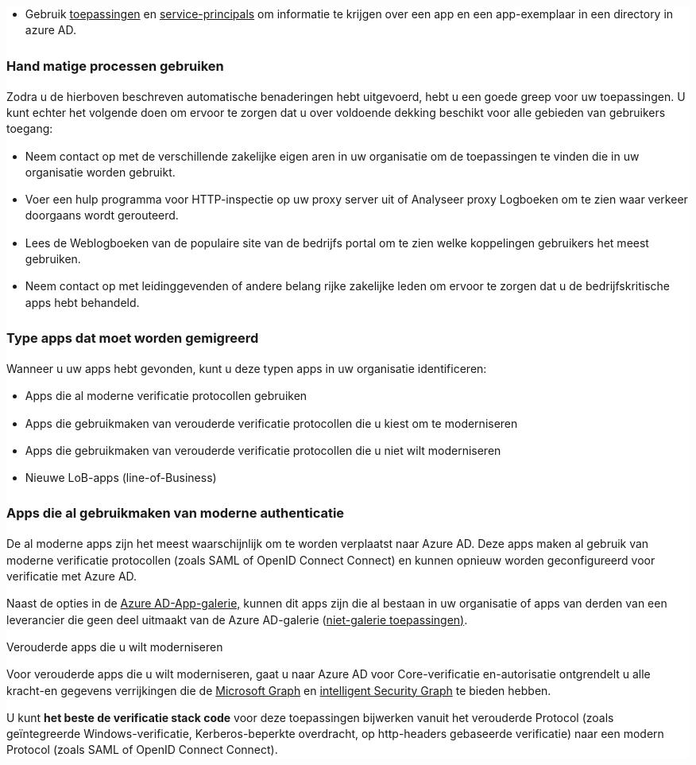   - Gebruik [toepassingen](/previous-versions/azure/ad/graph/api/entity-and-complex-type-reference#application-entity) en [service-principals](/previous-versions/azure/ad/graph/api/entity-and-complex-type-reference#serviceprincipal-entity) om informatie te krijgen over een app en een app-exemplaar in een directory in azure AD.

### <a name="using-manual-processes"></a>Hand matige processen gebruiken

Zodra u de hierboven beschreven automatische benaderingen hebt uitgevoerd, hebt u een goede greep voor uw toepassingen. U kunt echter het volgende doen om ervoor te zorgen dat u over voldoende dekking beschikt voor alle gebieden van gebruikers toegang:

- Neem contact op met de verschillende zakelijke eigen aren in uw organisatie om de toepassingen te vinden die in uw organisatie worden gebruikt.

- Voer een hulp programma voor HTTP-inspectie op uw proxy server uit of Analyseer proxy Logboeken om te zien waar verkeer doorgaans wordt gerouteerd.

- Lees de Weblogboeken van de populaire site van de bedrijfs portal om te zien welke koppelingen gebruikers het meest gebruiken.

- Neem contact op met leidinggevenden of andere belang rijke zakelijke leden om ervoor te zorgen dat u de bedrijfskritische apps hebt behandeld.

### <a name="type-of-apps-to-migrate"></a>Type apps dat moet worden gemigreerd

Wanneer u uw apps hebt gevonden, kunt u deze typen apps in uw organisatie identificeren:

- Apps die al moderne verificatie protocollen gebruiken

- Apps die gebruikmaken van verouderde verificatie protocollen die u kiest om te moderniseren

- Apps die gebruikmaken van verouderde verificatie protocollen die u niet wilt moderniseren

- Nieuwe LoB-apps (line-of-Business)

### <a name="apps-that-use-modern-authentication-already"></a>Apps die al gebruikmaken van moderne authenticatie

De al moderne apps zijn het meest waarschijnlijk om te worden verplaatst naar Azure AD. Deze apps maken al gebruik van moderne verificatie protocollen (zoals SAML of OpenID Connect Connect) en kunnen opnieuw worden geconfigureerd voor verificatie met Azure AD.

Naast de opties in de [Azure AD-App-galerie,](https://azuremarketplace.microsoft.com/marketplace/apps/category/azure-active-directory-apps) kunnen dit apps zijn die al bestaan in uw organisatie of apps van derden van een leverancier die geen deel uitmaakt van de Azure AD-galerie ([niet-galerie toepassingen)](/azure/active-directory/manage-apps/add-non-gallery-app).

Verouderde apps die u wilt moderniseren

Voor verouderde apps die u wilt moderniseren, gaat u naar Azure AD voor Core-verificatie en-autorisatie ontgrendelt u alle kracht-en gegevens verrijkingen die de [Microsoft Graph](https://developer.microsoft.com/graph/gallery/?filterBy=Samples,SDKs) en [intelligent Security Graph](https://www.microsoft.com/security/operations/intelligence?rtc=1) te bieden hebben.

U kunt **het beste de verificatie stack code** voor deze toepassingen bijwerken vanuit het verouderde Protocol (zoals geïntegreerde Windows-verificatie, Kerberos-beperkte overdracht, op http-headers gebaseerde verificatie) naar een modern Protocol (zoals SAML of OpenID Connect Connect).

